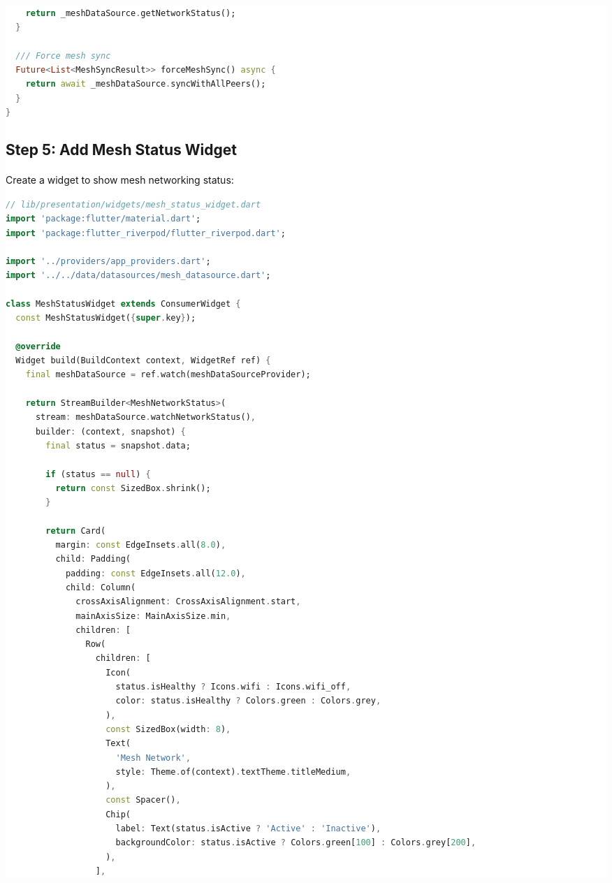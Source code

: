 ```dart
    return _meshDataSource.getNetworkStatus();
  }

  /// Force mesh sync
  Future<List<MeshSyncResult>> forceMeshSync() async {
    return await _meshDataSource.syncWithAllPeers();
  }
}
```

## Step 5: Add Mesh Status Widget

Create a widget to show mesh networking status:

```dart
// lib/presentation/widgets/mesh_status_widget.dart
import 'package:flutter/material.dart';
import 'package:flutter_riverpod/flutter_riverpod.dart';

import '../providers/app_providers.dart';
import '../../data/datasources/mesh_datasource.dart';

class MeshStatusWidget extends ConsumerWidget {
  const MeshStatusWidget({super.key});

  @override
  Widget build(BuildContext context, WidgetRef ref) {
    final meshDataSource = ref.watch(meshDataSourceProvider);
    
    return StreamBuilder<MeshNetworkStatus>(
      stream: meshDataSource.watchNetworkStatus(),
      builder: (context, snapshot) {
        final status = snapshot.data;
        
        if (status == null) {
          return const SizedBox.shrink();
        }
        
        return Card(
          margin: const EdgeInsets.all(8.0),
          child: Padding(
            padding: const EdgeInsets.all(12.0),
            child: Column(
              crossAxisAlignment: CrossAxisAlignment.start,
              mainAxisSize: MainAxisSize.min,
              children: [
                Row(
                  children: [
                    Icon(
                      status.isHealthy ? Icons.wifi : Icons.wifi_off,
                      color: status.isHealthy ? Colors.green : Colors.grey,
                    ),
                    const SizedBox(width: 8),
                    Text(
                      'Mesh Network',
                      style: Theme.of(context).textTheme.titleMedium,
                    ),
                    const Spacer(),
                    Chip(
                      label: Text(status.isActive ? 'Active' : 'Inactive'),
                      backgroundColor: status.isActive ? Colors.green[100] : Colors.grey[200],
                    ),
                  ],
```